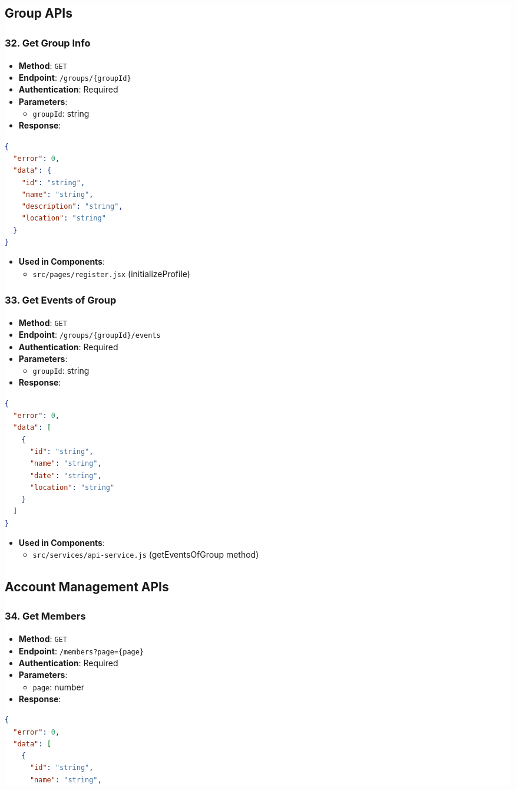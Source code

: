 ## Group APIs

### 32. Get Group Info
- **Method**: `GET`
- **Endpoint**: `/groups/{groupId}`
- **Authentication**: Required
- **Parameters**:
  - `groupId`: string
- **Response**:
```json
{
  "error": 0,
  "data": {
    "id": "string",
    "name": "string",
    "description": "string",
    "location": "string"
  }
}
```
- **Used in Components**:
  - `src/pages/register.jsx` (initializeProfile)

### 33. Get Events of Group
- **Method**: `GET`
- **Endpoint**: `/groups/{groupId}/events`
- **Authentication**: Required
- **Parameters**:
  - `groupId`: string
- **Response**:
```json
{
  "error": 0,
  "data": [
    {
      "id": "string",
      "name": "string",
      "date": "string",
      "location": "string"
    }
  ]
}
```
- **Used in Components**:
  - `src/services/api-service.js` (getEventsOfGroup method)

## Account Management APIs

### 34. Get Members
- **Method**: `GET`
- **Endpoint**: `/members?page={page}`
- **Authentication**: Required
- **Parameters**:
  - `page`: number
- **Response**:
```json
{
  "error": 0,
  "data": [
    {
      "id": "string",
      "name": "string",
```